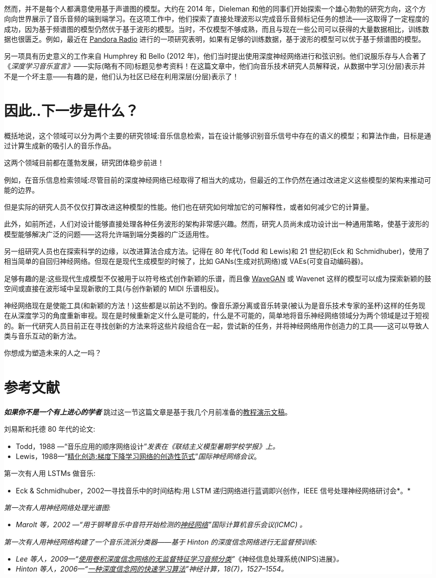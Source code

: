 然而，并不是每个人都满意使用基于声谱图的模型。大约在 2014 年，Dieleman 和他的同事们开始探索一个雄心勃勃的研究方向，这个方向向世界展示了音乐音频的端到端学习。在这项工作中，他们探索了直接处理波形以完成音乐音频标记任务的想法——这取得了一定程度的成功，因为基于频谱图的模型仍然优于基于波形的模型。当时，不仅模型不够成熟，而且与现在一些公司可以获得的大量数据相比，训练数据也很匮乏。例如，最近在 [Pandora Radio](https://en.wikipedia.org/wiki/Pandora_Radio) 进行的一项研究表明，如果有足够的训练数据，基于波形的模型可以优于基于频谱图的模型。

另一项具有历史意义的工作来自 Humphrey 和 Bello (2012 年)，他们当时提出使用深度神经网络进行和弦识别。他们说服乐存与人合著了《*深度学习音乐宣言》*——实际(略有不同)标题见参考资料！在这篇文章中，他们向音乐技术研究人员解释说，从数据中学习(分层)表示并不是一个坏主意——有趣的是，他们认为社区已经在利用深层(分层)表示了！

# 因此..下一步是什么？

概括地说，这个领域可以分为两个主要的研究领域:音乐信息检索，旨在设计能够识别音乐信号中存在的语义的模型；和算法作曲，目标是通过计算生成新的吸引人的音乐作品。

这两个领域目前都在蓬勃发展，研究团体稳步前进！

例如，在音乐信息检索领域:尽管目前的深度神经网络已经取得了相当大的成功，但最近的工作仍然在通过改进定义这些模型的架构来推动可能的边界。

但是实际的研究人员不仅仅打算改进这种模型的性能。他们也在研究如何增加它的可解释性，或者如何减少它的计算量。

此外，如前所述，人们对设计能够直接处理各种任务波形的架构非常感兴趣。然而，研究人员尚未成功设计出一种通用策略，使基于波形的模型能够解决广泛的问题——这将允许端到端分类器的广泛适用性。

另一组研究人员也在探索科学的边缘，以改进算法合成方法。记得在 80 年代(Todd 和 Lewis)和 21 世纪初(Eck 和 Schmidhuber)，使用了相当简单的自回归神经网络。但现在是现代生成模型的时候了，比如 GANs(生成对抗网络)或 VAEs(可变自动编码器)。

足够有趣的是:这些现代生成模型不仅被用于以符号格式创作新颖的乐谱，而且像 [WaveGAN](https://github.com/chrisdonahue/wavegan) 或 Wavenet 这样的模型可以成为探索新颖的鼓空间或直接在波形域中呈现新歌的工具(与创作新颖的 MIDI 乐谱相反)。

神经网络现在是使能工具(和新颖的方法！)这些都是以前达不到的。像音乐源分离或音乐转录(被认为是音乐技术专家的圣杯)这样的任务现在从深度学习的角度重新审视。现在是时候重新定义什么是可能的，什么是不可能的，简单地将音乐神经网络领域分为两个领域是过于短视的。新一代研究人员目前正在寻找创新的方法来将这些片段组合在一起，尝试新的任务，并将神经网络用作创造力的工具——这可以导致人类与音乐互动的新方法。

你想成为塑造未来的人之一吗？

# **参考文献**

***如果你不是一个有上进心的学者***
跳过这一节这篇文章是基于我几个月前准备的[教程演示文稿](http://www.jordipons.me/media/UPC-2018.pdf)。

刘易斯和托德 80 年代的论文:

*   Todd，1988 —“音乐应用的顺序网络设计”*发表在《联结主义模型暑期学校学报》上。*
*   Lewis，1988—“[精化创造:梯度下降学习网络的创造性范式](https://ieeexplore.ieee.org/document/23933/)”*国际神经网络会议*。

第一次有人用 LSTMs 做音乐:

*   Eck & Schmidhuber，2002—寻找音乐中的时间结构:用 LSTM 递归网络进行蓝调即兴创作，IEEE 信号处理神经网络研讨会*。*

*第一次有人用神经网络处理光谱图:*

*   *Marolt 等，2002 —“用于钢琴音乐中音符开始检测的[神经网络](https://www.researchgate.net/profile/Matija_Marolt/publication/2473)”*国际计算机音乐会议(ICMC)* 。*

*第一次有人用神经网络构建了一个音乐流派分类器——基于 Hinton 的深度信念网络进行无监督预训练:*

*   *Lee 等人，2009—“[使用卷积深度信念网络的无监督特征学习音频分类](https://papers.nips.cc/paper/3674-unsupervised-feature-learning-for-audio-classification-using-convolutional-deep-belief-networks.pdf)”*《神经信息处理系统(NIPS)进展》*。*
*   *Hinton 等人，2006—“[一种深度信念网的快速学习算法](https://www.mitpressjournals.org/doi/abs/10.1162/neco.2006.18.7.1527)”*神经计算，18(7)，1527–1554*。*
